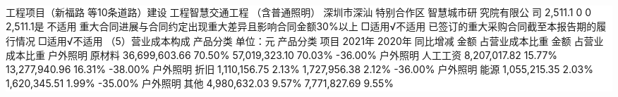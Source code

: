 工程项目（新福路
等10条道路）建设
工程智慧交通工程
（含普通照明）
深圳市深汕
特别合作区
智慧城市研
究院有限公
司
2,511.1
0
0
2,511.1是
不适用
重大合同进展与合同约定出现重大差异且影响合同金额30%以上
□适用√不适用
已签订的重大采购合同截至本报告期的履行情况
□适用√不适用
（5）营业成本构成
产品分类
单位：元
产品分类
项目
2021年
2020年
同比增减
金额
占营业成本比重
金额
占营业成本比重
户外照明
原材料
36,699,603.66
70.50%
57,019,323.10
70.03%
-36.00%
户外照明
人工工资
8,207,017.82
15.77%
13,277,940.96
16.31%
-38.00%
户外照明
折旧
1,110,156.75
2.13%
1,727,956.38
2.12%
-36.00%
户外照明
能源
1,055,215.35
2.03%
1,620,345.51
1.99%
-35.00%
户外照明
其他
4,980,632.03
9.57%
7,771,827.69
9.55%